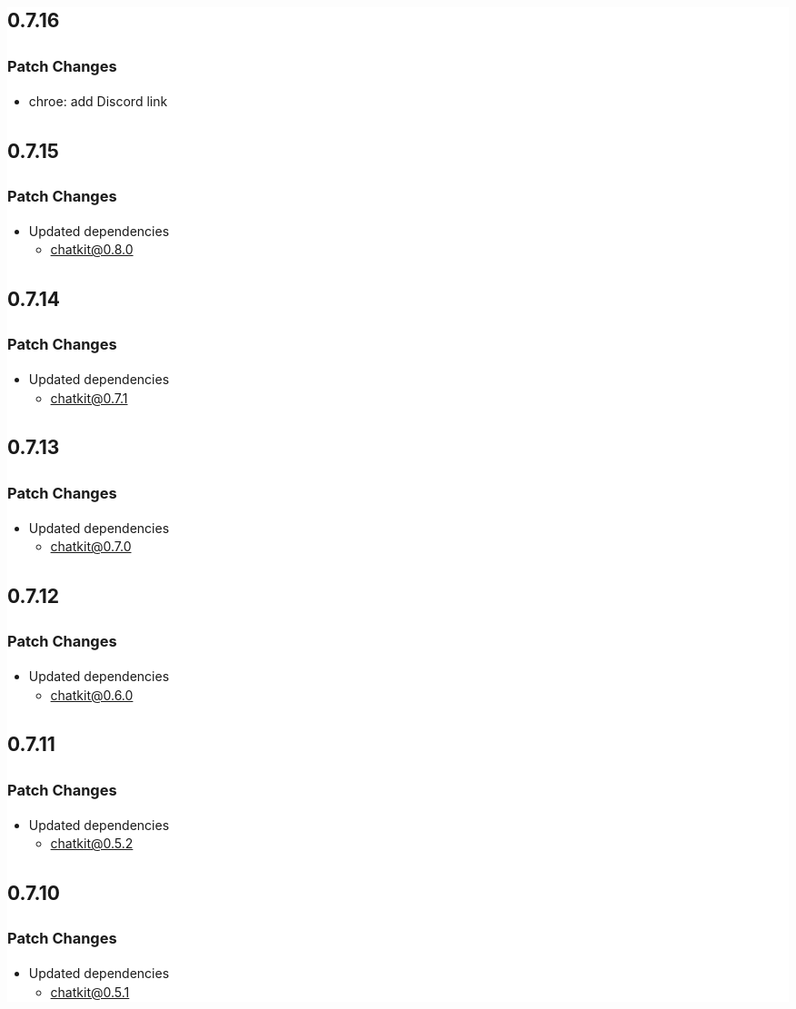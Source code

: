 ## 0.7.16

### Patch Changes

- chroe: add Discord link

## 0.7.15

### Patch Changes

- Updated dependencies
  - chatkit@0.8.0

## 0.7.14

### Patch Changes

- Updated dependencies
  - chatkit@0.7.1

## 0.7.13

### Patch Changes

- Updated dependencies
  - chatkit@0.7.0

## 0.7.12

### Patch Changes

- Updated dependencies
  - chatkit@0.6.0

## 0.7.11

### Patch Changes

- Updated dependencies
  - chatkit@0.5.2

## 0.7.10

### Patch Changes

- Updated dependencies
  - chatkit@0.5.1
